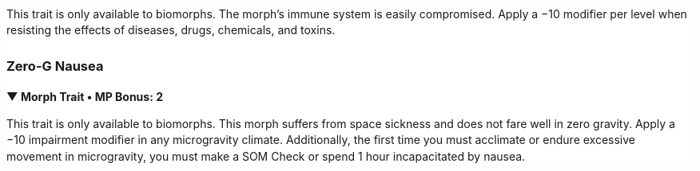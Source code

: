This trait is only available to biomorphs. The morph’s immune system is easily compromised. Apply a −10 modifier per level when resisting the effects of diseases, drugs, chemicals, and toxins.

### Zero-G Nausea

**▼ Morph Trait • MP Bonus: 2**

This trait is only available to biomorphs. This morph suffers from space sickness and does not fare well in zero gravity. Apply a −10 impairment modifier in any microgravity climate. Additionally, the first time you must acclimate or endure excessive movement in microgravity, you must make a SOM Check or spend 1 hour incapacitated by nausea.
